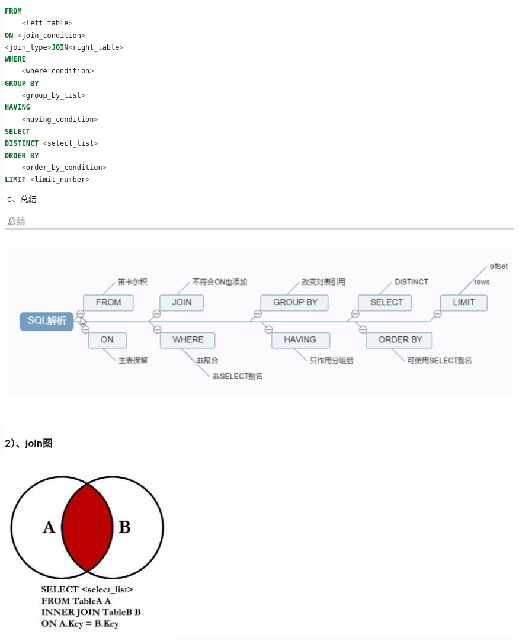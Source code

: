 ```sql
FROM
	<left_table>
ON <join_condition>
<join_type>JOIN<right_table> 
WHERE
	<where_condition>
GROUP BY
	<group_by_list>
HAVING
	<having_condition>
SELECT 
DISTINCT <select_list>
ORDER BY
	<order_by_condition>
LIMIT <limit_number>
```

​		c、总结

![](images/sql机读总结.png)

### 	2）、join图

![](images/AB的共有.png)

